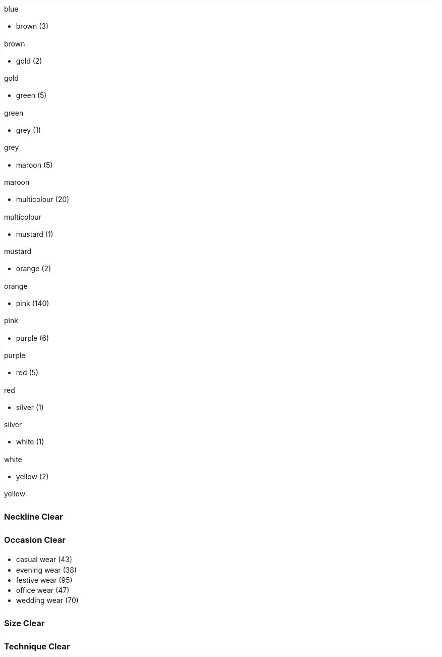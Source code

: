 blue
- brown (3)

brown
- gold (2)

gold
- green (5)

green
- grey (1)

grey
- maroon (5)

maroon
- multicolour (20)

multicolour
- mustard (1)

mustard
- orange (2)

orange
- pink (140)

pink
- purple (6)

purple
- red (5)

red
- silver (1)

silver
- white (1)

white
- yellow (2)

yellow

### Neckline Clear

### Occasion Clear

- casual wear (43)
- evening wear (38)
- festive wear (95)
- office wear (47)
- wedding wear (70)

### Size Clear

### Technique Clear

